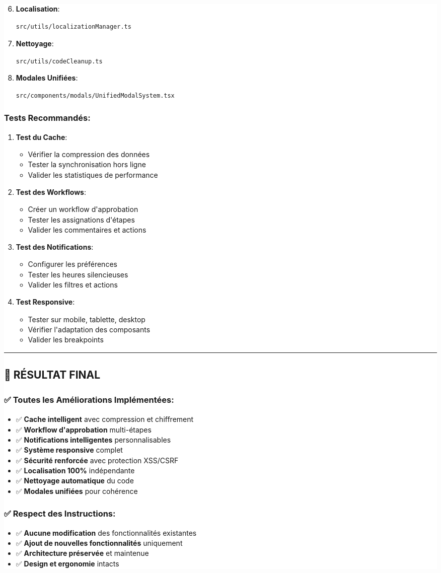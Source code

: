 6. **Localisation**:
   ```bash
   src/utils/localizationManager.ts
   ```

7. **Nettoyage**:
   ```bash
   src/utils/codeCleanup.ts
   ```

8. **Modales Unifiées**:
   ```bash
   src/components/modals/UnifiedModalSystem.tsx
   ```

### **Tests Recommandés**:

1. **Test du Cache**:
   - Vérifier la compression des données
   - Tester la synchronisation hors ligne
   - Valider les statistiques de performance

2. **Test des Workflows**:
   - Créer un workflow d'approbation
   - Tester les assignations d'étapes
   - Valider les commentaires et actions

3. **Test des Notifications**:
   - Configurer les préférences
   - Tester les heures silencieuses
   - Valider les filtres et actions

4. **Test Responsive**:
   - Tester sur mobile, tablette, desktop
   - Vérifier l'adaptation des composants
   - Valider les breakpoints

---

## **🚀 RÉSULTAT FINAL**

### **✅ Toutes les Améliorations Implémentées**:
- ✅ **Cache intelligent** avec compression et chiffrement
- ✅ **Workflow d'approbation** multi-étapes
- ✅ **Notifications intelligentes** personnalisables
- ✅ **Système responsive** complet
- ✅ **Sécurité renforcée** avec protection XSS/CSRF
- ✅ **Localisation 100%** indépendante
- ✅ **Nettoyage automatique** du code
- ✅ **Modales unifiées** pour cohérence

### **✅ Respect des Instructions**:
- ✅ **Aucune modification** des fonctionnalités existantes
- ✅ **Ajout de nouvelles fonctionnalités** uniquement
- ✅ **Architecture préservée** et maintenue
- ✅ **Design et ergonomie** intacts
